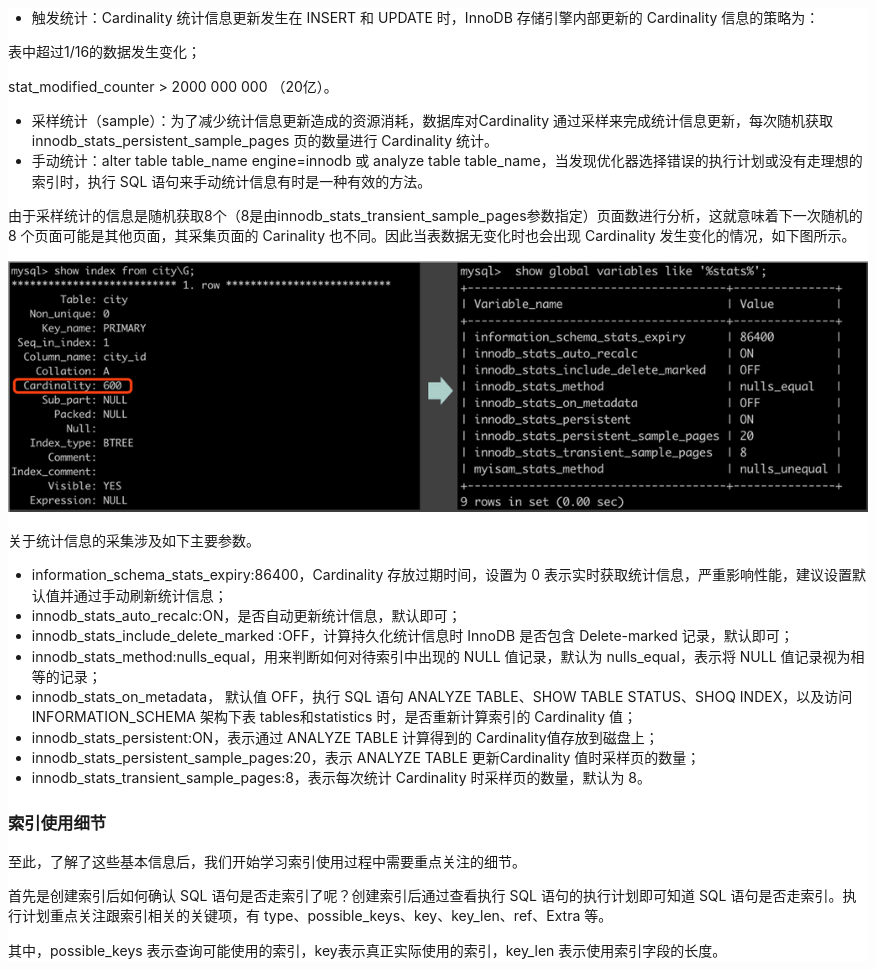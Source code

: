 - 触发统计：Cardinality 统计信息更新发生在 INSERT 和 UPDATE 时，InnoDB 存储引擎内部更新的 Cardinality 信息的策略为：

表中超过1/16的数据发生变化；

stat_modified_counter > 2000 000 000 （20亿）。

- 采样统计（sample）：为了减少统计信息更新造成的资源消耗，数据库对Cardinality 通过采样来完成统计信息更新，每次随机获取 innodb_stats_persistent_sample_pages 页的数量进行 Cardinality 统计。
- 手动统计：alter table table_name engine=innodb 或 analyze table table_name，当发现优化器选择错误的执行计划或没有走理想的索引时，执行 SQL 语句来手动统计信息有时是一种有效的方法。

由于采样统计的信息是随机获取8个（8是由innodb_stats_transient_sample_pages参数指定）页面数进行分析，这就意味着下一次随机的 8 个页面可能是其他页面，其采集页面的 Carinality 也不同。因此当表数据无变化时也会出现 Cardinality 发生变化的情况，如下图所示。



![img](assets/CgotOV13RzCADVtlAAFDgIXElhk146.png)



关于统计信息的采集涉及如下主要参数。

- information_schema_stats_expiry:86400，Cardinality 存放过期时间，设置为 0 表示实时获取统计信息，严重影响性能，建议设置默认值并通过手动刷新统计信息；
- innodb_stats_auto_recalc:ON，是否自动更新统计信息，默认即可；
- innodb_stats_include_delete_marked :OFF，计算持久化统计信息时 InnoDB 是否包含 Delete-marked 记录，默认即可；
- innodb_stats_method:nulls_equal，用来判断如何对待索引中出现的 NULL 值记录，默认为 nulls_equal，表示将 NULL 值记录视为相等的记录；
- innodb_stats_on_metadata， 默认值 OFF，执行 SQL 语句 ANALYZE TABLE、SHOW TABLE STATUS、SHOQ INDEX，以及访问 INFORMATION_SCHEMA 架构下表 tables和statistics 时，是否重新计算索引的 Cardinality 值；
- innodb_stats_persistent:ON，表示通过 ANALYZE TABLE 计算得到的 Cardinality值存放到磁盘上；
- innodb_stats_persistent_sample_pages:20，表示 ANALYZE TABLE 更新Cardinality 值时采样页的数量；
- innodb_stats_transient_sample_pages:8，表示每次统计 Cardinality 时采样页的数量，默认为 8。

### 索引使用细节

至此，了解了这些基本信息后，我们开始学习索引使用过程中需要重点关注的细节。

 

首先是创建索引后如何确认 SQL 语句是否走索引了呢？创建索引后通过查看执行 SQL 语句的执行计划即可知道 SQL 语句是否走索引。执行计划重点关注跟索引相关的关键项，有 type、possible_keys、key、key_len、ref、Extra 等。

 

其中，possible_keys 表示查询可能使用的索引，key表示真正实际使用的索引，key_len 表示使用索引字段的长度。
